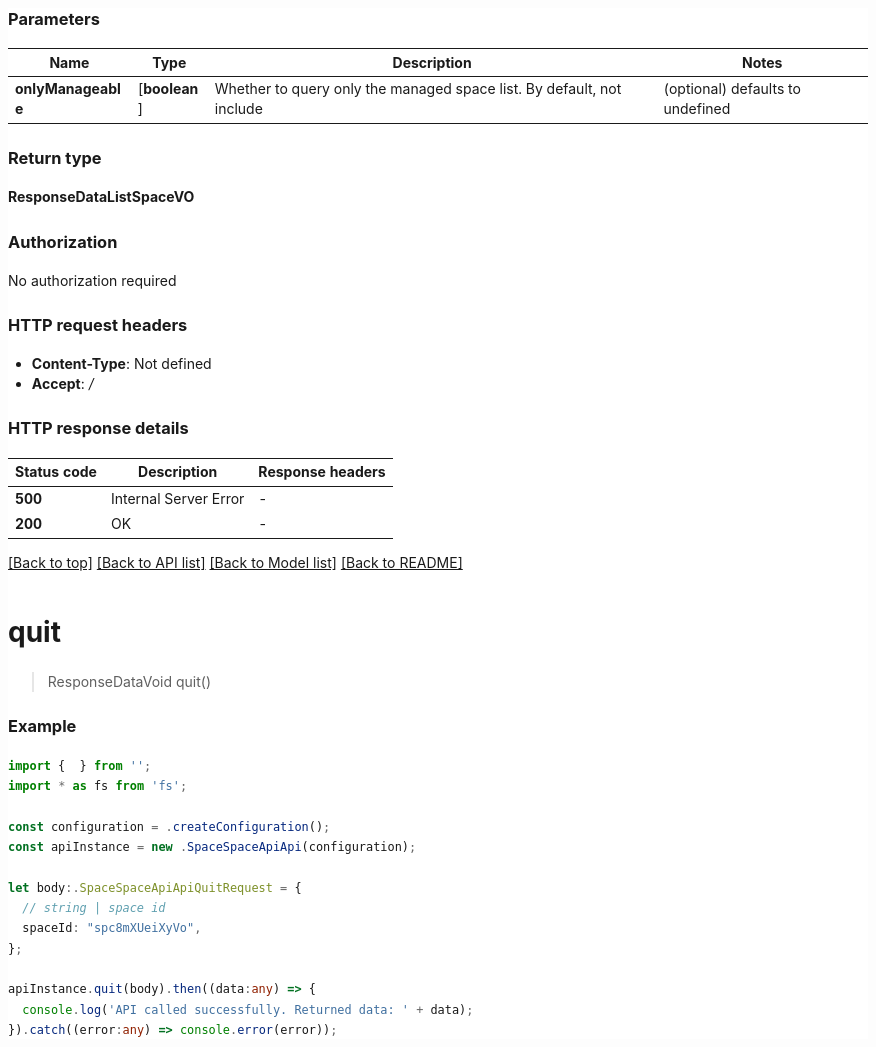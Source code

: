 
### Parameters

Name | Type | Description  | Notes
------------- | ------------- | ------------- | -------------
 **onlyManageable** | [**boolean**] | Whether to query only the managed space list. By default, not include | (optional) defaults to undefined


### Return type

**ResponseDataListSpaceVO**

### Authorization

No authorization required

### HTTP request headers

 - **Content-Type**: Not defined
 - **Accept**: */*


### HTTP response details
| Status code | Description | Response headers |
|-------------|-------------|------------------|
**500** | Internal Server Error |  -  |
**200** | OK |  -  |

[[Back to top]](#) [[Back to API list]](README.md#documentation-for-api-endpoints) [[Back to Model list]](README.md#documentation-for-models) [[Back to README]](README.md)

# **quit**
> ResponseDataVoid quit()


### Example


```typescript
import {  } from '';
import * as fs from 'fs';

const configuration = .createConfiguration();
const apiInstance = new .SpaceSpaceApiApi(configuration);

let body:.SpaceSpaceApiApiQuitRequest = {
  // string | space id
  spaceId: "spc8mXUeiXyVo",
};

apiInstance.quit(body).then((data:any) => {
  console.log('API called successfully. Returned data: ' + data);
}).catch((error:any) => console.error(error));
```
